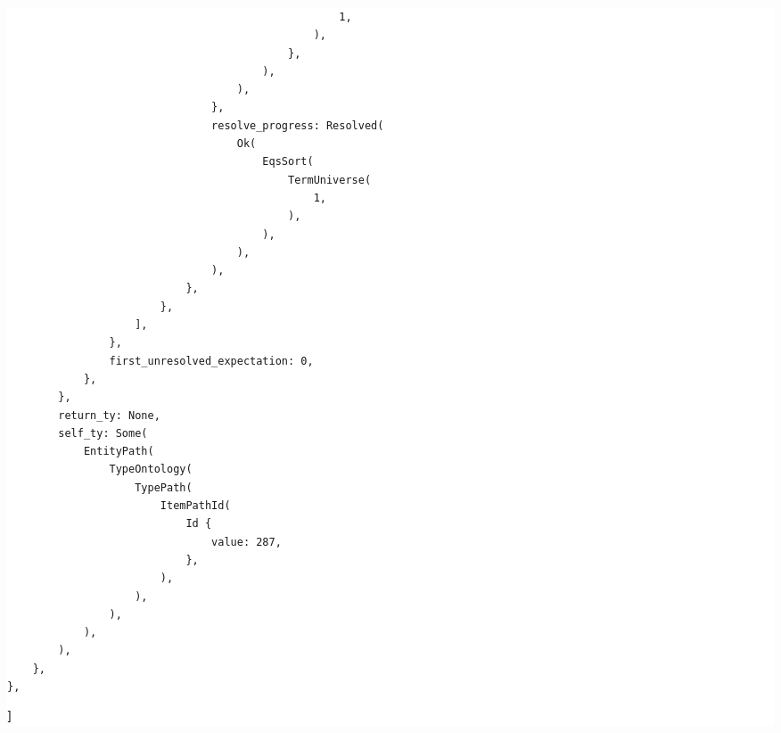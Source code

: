                                                         1,
                                                    ),
                                                },
                                            ),
                                        ),
                                    },
                                    resolve_progress: Resolved(
                                        Ok(
                                            EqsSort(
                                                TermUniverse(
                                                    1,
                                                ),
                                            ),
                                        ),
                                    ),
                                },
                            },
                        ],
                    },
                    first_unresolved_expectation: 0,
                },
            },
            return_ty: None,
            self_ty: Some(
                EntityPath(
                    TypeOntology(
                        TypePath(
                            ItemPathId(
                                Id {
                                    value: 287,
                                },
                            ),
                        ),
                    ),
                ),
            ),
        },
    },
]